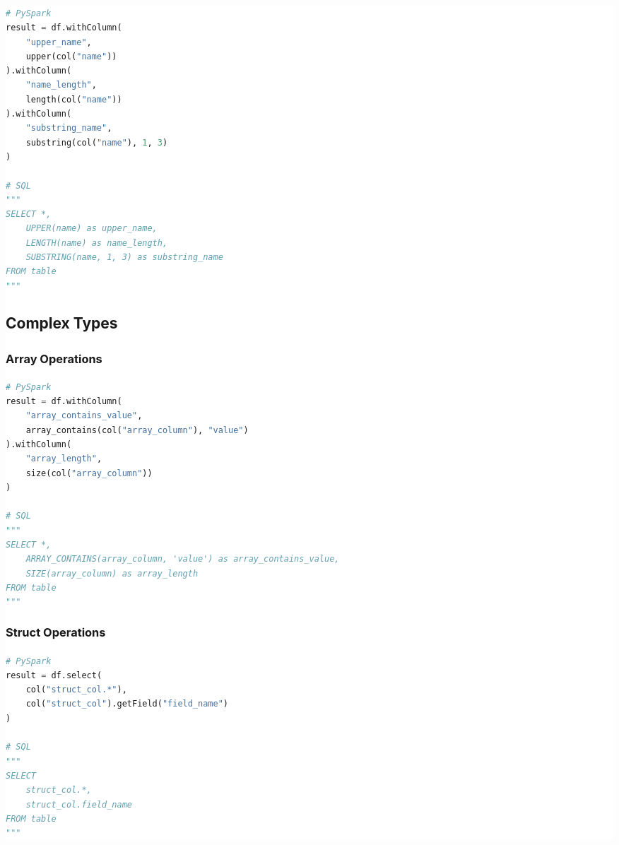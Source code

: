 ```python
# PySpark
result = df.withColumn(
    "upper_name",
    upper(col("name"))
).withColumn(
    "name_length",
    length(col("name"))
).withColumn(
    "substring_name",
    substring(col("name"), 1, 3)
)

# SQL
"""
SELECT *,
    UPPER(name) as upper_name,
    LENGTH(name) as name_length,
    SUBSTRING(name, 1, 3) as substring_name
FROM table
"""
```

## Complex Types

### Array Operations

```python
# PySpark
result = df.withColumn(
    "array_contains_value",
    array_contains(col("array_column"), "value")
).withColumn(
    "array_length",
    size(col("array_column"))
)

# SQL
"""
SELECT *,
    ARRAY_CONTAINS(array_column, 'value') as array_contains_value,
    SIZE(array_column) as array_length
FROM table
"""
```

### Struct Operations

```python
# PySpark
result = df.select(
    col("struct_col.*"),
    col("struct_col").getField("field_name")
)

# SQL
"""
SELECT 
    struct_col.*,
    struct_col.field_name
FROM table
"""
```
